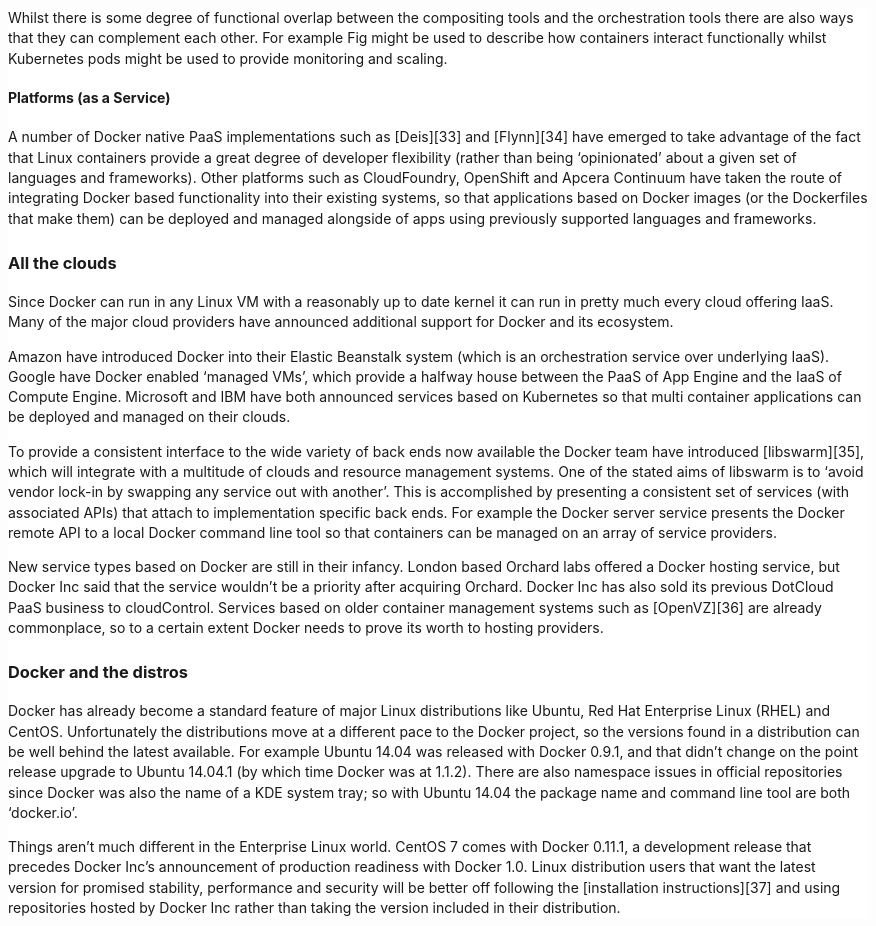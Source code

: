 Whilst there is some degree of functional overlap between the compositing tools and the orchestration tools there are also ways that they can complement each other. For example Fig might be used to describe how containers interact functionally whilst Kubernetes pods might be used to provide monitoring and scaling.

#### Platforms (as a Service) ####

A number of Docker native PaaS implementations such as [Deis][33] and [Flynn][34] have emerged to take advantage of the fact that Linux containers provide a great degree of developer flexibility (rather than being ‘opinionated’ about a given set of languages and frameworks). Other platforms such as CloudFoundry, OpenShift and Apcera Continuum have taken the route of integrating Docker based functionality into their existing systems, so that applications based on Docker images (or the Dockerfiles that make them) can be deployed and managed alongside of apps using previously supported languages and frameworks.

### All the clouds ###

Since Docker can run in any Linux VM with a reasonably up to date kernel it can run in pretty much every cloud offering IaaS. Many of the major cloud providers have announced additional support for Docker and its ecosystem.

Amazon have introduced Docker into their Elastic Beanstalk system (which is an orchestration service over underlying IaaS). Google have Docker enabled ‘managed VMs’, which provide a halfway house between the PaaS of App Engine and the IaaS of Compute Engine. Microsoft and IBM have both announced services based on Kubernetes so that multi container applications can be deployed and managed on their clouds.

To provide a consistent interface to the wide variety of back ends now available the Docker team have introduced [libswarm][35], which will integrate with a multitude of clouds and resource management systems. One of the stated aims of libswarm is to ‘avoid vendor lock-in by swapping any service out with another’. This is accomplished by presenting a consistent set of services (with associated APIs) that attach to implementation specific back ends. For example the Docker server service presents the Docker remote API to a local Docker command line tool so that containers can be managed on an array of service providers.

New service types based on Docker are still in their infancy. London based Orchard labs offered a Docker hosting service, but Docker Inc said that the service wouldn’t be a priority after acquiring Orchard. Docker Inc has also sold its previous DotCloud PaaS business to cloudControl. Services based on older container management systems such as [OpenVZ][36] are already commonplace, so to a certain extent Docker needs to prove its worth to hosting providers.

### Docker and the distros ###

Docker has already become a standard feature of major Linux distributions like Ubuntu, Red Hat Enterprise Linux (RHEL) and CentOS. Unfortunately the distributions move at a different pace to the Docker project, so the versions found in a distribution can be well behind the latest available. For example Ubuntu 14.04 was released with Docker 0.9.1, and that didn’t change on the point release upgrade to Ubuntu 14.04.1 (by which time Docker was at 1.1.2). There are also namespace issues in official repositories since Docker was also the name of a KDE system tray; so with Ubuntu 14.04 the package name and command line tool are both ‘docker.io’.

Things aren’t much different in the Enterprise Linux world. CentOS 7 comes with Docker 0.11.1, a development release that precedes Docker Inc’s announcement of production readiness with Docker 1.0. Linux distribution users that want the latest version for promised stability, performance and security will be better off following the [installation instructions][37] and using repositories hosted by Docker Inc rather than taking the version included in their distribution.
